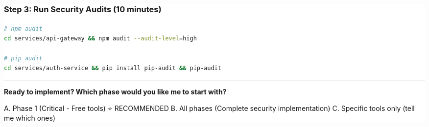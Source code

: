 ### Step 3: Run Security Audits (10 minutes)

```bash
# npm audit
cd services/api-gateway && npm audit --audit-level=high

# pip audit
cd services/auth-service && pip install pip-audit && pip-audit
```

---

**Ready to implement? Which phase would you like me to start with?**

A. Phase 1 (Critical - Free tools) ⭐ RECOMMENDED
B. All phases (Complete security implementation)
C. Specific tools only (tell me which ones)
